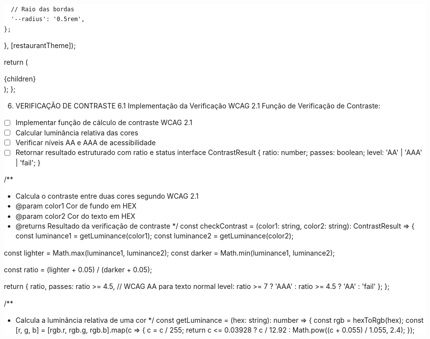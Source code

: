       // Raio das bordas
      '--radius': '0.5rem',
    };
  }, [restaurantTheme]);
  
  return (
    <div style={cssVariables} className="min-h-screen">
      {children}
    </div>
  );
};


6. VERIFICAÇÃO DE CONTRASTE
6.1 Implementação da Verificação WCAG 2.1
Função de Verificação de Contraste:
- [ ] Implementar função de cálculo de contraste WCAG 2.1
- [ ] Calcular luminância relativa das cores
- [ ] Verificar níveis AA e AAA de acessibilidade
- [ ] Retornar resultado estruturado com ratio e status
interface ContrastResult {
  ratio: number;
  passes: boolean;
  level: 'AA' | 'AAA' | 'fail';
}

/**
 * Calcula o contraste entre duas cores segundo WCAG 2.1
 * @param color1 Cor de fundo em HEX
 * @param color2 Cor do texto em HEX
 * @returns Resultado da verificação de contraste
 */
const checkContrast = (color1: string, color2: string): ContrastResult => {
  const luminance1 = getLuminance(color1);
  const luminance2 = getLuminance(color2);
  
  const lighter = Math.max(luminance1, luminance2);
  const darker = Math.min(luminance1, luminance2);
  
  const ratio = (lighter + 0.05) / (darker + 0.05);
  
  return {
    ratio,
    passes: ratio >= 4.5, // WCAG AA para texto normal
    level: ratio >= 7 ? 'AAA' : ratio >= 4.5 ? 'AA' : 'fail'
  };
};

/**
 * Calcula a luminância relativa de uma cor
 */
const getLuminance = (hex: string): number => {
  const rgb = hexToRgb(hex);
  const [r, g, b] = [rgb.r, rgb.g, rgb.b].map(c => {
    c = c / 255;
    return c <= 0.03928 ? c / 12.92 : Math.pow((c + 0.055) / 1.055, 2.4);
  });
  